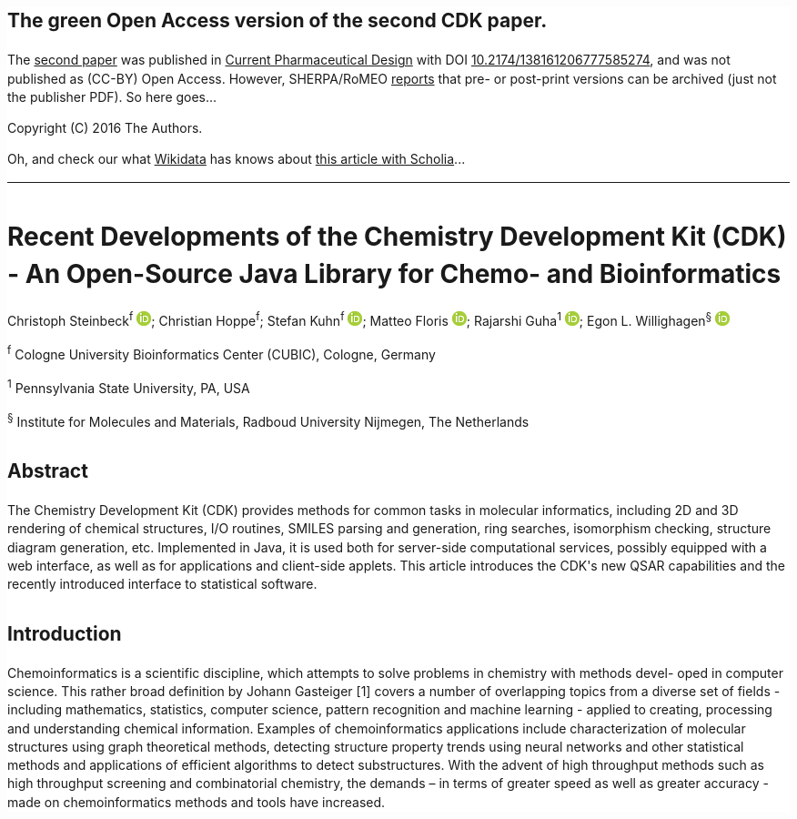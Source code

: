 ## The green Open Access version of the second CDK paper.

The [second paper](https://www.ingentaconnect.com/content/ben/cpd/2006/00000012/00000017/art00005)
was published in [Current Pharmaceutical Design](http://benthamscience.com/journals/current-pharmaceutical-design/)
with DOI [10.2174/138161206777585274](https://doi.org/10.2174/138161206777585274), and
was not published as (CC-BY) Open Access. However, SHERPA/RoMEO [reports](http://www.sherpa.ac.uk/romeo/search.php?issn=1381-6128)
that pre- or post-print versions can be archived (just not the publisher PDF). So here goes...

Copyright (C) 2016 The Authors.

Oh, and check our what [Wikidata](http://wikidata.org/) has knows about [this article with Scholia](https://tools.wmflabs.org/scholia/work/Q27065423)...

---

# Recent Developments of the Chemistry Development Kit (CDK) - An Open-Source Java Library for Chemo- and Bioinformatics

Christoph Steinbeck<sup>f</sup> <a href="https://orcid.org/0000-0001-6966-0814"><img src="orcid_16x16.png" ></a>; Christian Hoppe<sup>f</sup>; Stefan Kuhn<sup>f</sup> <a href="https://orcid.org/0000-0002-5990-4157"><img src="orcid_16x16.png" ></a>; Matteo Floris <a href="https://orcid.org/	0000-0003-4385-9336"><img src="orcid_16x16.png" ></a>; Rajarshi Guha<sup>1</sup> <a href="https://orcid.org/0000-0001-7403-8819"><img src="orcid_16x16.png" ></a>; Egon L. Willighagen<sup>§</sup> <a href="https://orcid.org/0000-0001-7542-0286"><img src="orcid_16x16.png" ></a>

<sup>f</sup> Cologne University Bioinformatics Center (CUBIC), Cologne, Germany

<sup>1</sup> Pennsylvania State University, PA, USA

<sup>§</sup> Institute for Molecules and Materials, Radboud University Nijmegen, The Netherlands

## Abstract

The Chemistry Development Kit (CDK) provides methods for common tasks in molecular informatics, including 2D and 3D rendering of chemical structures, I/O routines, SMILES parsing and generation, ring searches, isomorphism checking, structure diagram generation, etc. Implemented in Java, it is used both for server-side computational services, possibly equipped with a web interface, as well as for applications and client-side applets. This article introduces the CDK's new QSAR capabilities and the recently introduced interface to statistical software.

## Introduction

Chemoinformatics is a scientific discipline, which attempts to solve problems in chemistry with methods devel-
oped in computer science. This rather broad definition by
Johann Gasteiger [1] covers a number of overlapping topics
from a diverse set of fields - including mathematics, statistics, computer science, pattern recognition and machine
learning - applied to creating, processing and understanding
chemical information. Examples of chemoinformatics applications include characterization of molecular structures using
graph theoretical methods, detecting structure property
trends using neural networks and other statistical methods
and applications of efficient algorithms to detect substructures. With the advent of high throughput methods such as
high throughput screening and combinatorial chemistry, the
demands – in terms of greater speed as well as greater accuracy - made on chemoinformatics methods and tools have
increased.
